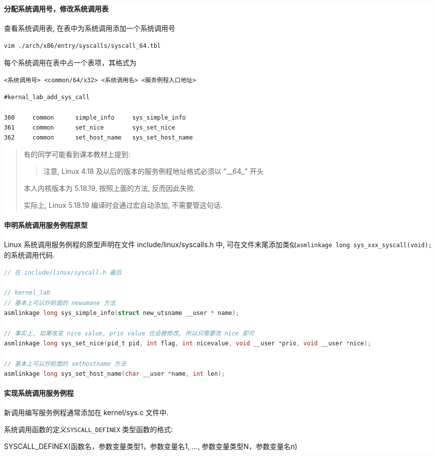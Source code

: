 #### 分配系统调用号，修改系统调用表

查看系统调用表, 在表中为系统调用添加一个系统调用号

```
vim ./arch/x86/entry/syscalls/syscall_64.tbl
```

每个系统调用在表中占一个表项，其格式为

`<系统调用号> <common/64/x32> <系统调用名> <服务例程入口地址>`

```
#kernal_lab_add_sys_call

360		common		simple_info		sys_simple_info
361		common		set_nice		sys_set_nice
362		common		set_host_name	sys_set_host_name
```

> 有的同学可能看到课本教材上提到:
>
> > 注意, Linux 4.18 及以后的版本的服务例程地址格式必须以 "\_\_64\_" 开头
>
> 本人内核版本为 5.18.19, 按照上面的方法, 反而因此失败.
>
> 实际上, Linux 5.18.19 编译时会通过宏自动添加, 不需要管这句话.



#### 申明系统调用服务例程原型

Linux 系统调用服务例程的原型声明在文件 include/linux/syscalls.h 中, 可在文件末尾添加类似`asmlinkage long sys_xxx_syscall(void);`的系统调用代码.

```c
// 在 include/linux/syscall.h 最后

// kernel_lab
// 基本上可以抄前面的 newumane 方法
asmlinkage long sys_simple_info(struct new_utsname __user * name);

// 事实上, 如果改变 nice value, prio value 也会被修改, 所以只需要改 nice 即可
asmlinkage long sys_set_nice(pid_t pid, int flag, int nicevalue, void __user *prio, void __user *nice);

// 基本上可以抄前面的 sethostname 方法
asmlinkage long sys_set_host_name(char __user *name, int len);
```



#### 实现系统调用服务例程

新调用编写服务例程通常添加在 kernel/sys.c 文件中.

系统调用函数的定义`SYSCALL_DEFINEX` 类型函数的格式:

SYSCALL_DEFINEX(函数名，参数变量类型1，参数变量名1, …, 参数变量类型N，参数变量名n)
